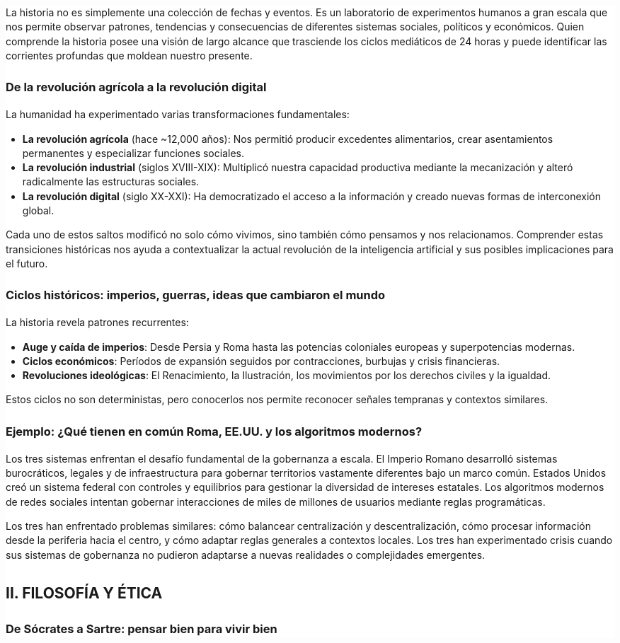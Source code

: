 La historia no es simplemente una colección de fechas y eventos. Es un laboratorio de experimentos humanos a gran escala que nos permite observar patrones, tendencias y consecuencias de diferentes sistemas sociales, políticos y económicos. Quien comprende la historia posee una visión de largo alcance que trasciende los ciclos mediáticos de 24 horas y puede identificar las corrientes profundas que moldean nuestro presente.

### De la revolución agrícola a la revolución digital

La humanidad ha experimentado varias transformaciones fundamentales:

- **La revolución agrícola** (hace ~12,000 años): Nos permitió producir excedentes alimentarios, crear asentamientos permanentes y especializar funciones sociales.
- **La revolución industrial** (siglos XVIII-XIX): Multiplicó nuestra capacidad productiva mediante la mecanización y alteró radicalmente las estructuras sociales.
- **La revolución digital** (siglo XX-XXI): Ha democratizado el acceso a la información y creado nuevas formas de interconexión global.

Cada uno de estos saltos modificó no solo cómo vivimos, sino también cómo pensamos y nos relacionamos. Comprender estas transiciones históricas nos ayuda a contextualizar la actual revolución de la inteligencia artificial y sus posibles implicaciones para el futuro.

### Ciclos históricos: imperios, guerras, ideas que cambiaron el mundo

La historia revela patrones recurrentes:

- **Auge y caída de imperios**: Desde Persia y Roma hasta las potencias coloniales europeas y superpotencias modernas.
- **Ciclos económicos**: Períodos de expansión seguidos por contracciones, burbujas y crisis financieras.
- **Revoluciones ideológicas**: El Renacimiento, la Ilustración, los movimientos por los derechos civiles y la igualdad.

Estos ciclos no son deterministas, pero conocerlos nos permite reconocer señales tempranas y contextos similares.

### Ejemplo: ¿Qué tienen en común Roma, EE.UU. y los algoritmos modernos?

Los tres sistemas enfrentan el desafío fundamental de la gobernanza a escala. El Imperio Romano desarrolló sistemas burocráticos, legales y de infraestructura para gobernar territorios vastamente diferentes bajo un marco común. Estados Unidos creó un sistema federal con controles y equilibrios para gestionar la diversidad de intereses estatales. Los algoritmos modernos de redes sociales intentan gobernar interacciones de miles de millones de usuarios mediante reglas programáticas.

Los tres han enfrentado problemas similares: cómo balancear centralización y descentralización, cómo procesar información desde la periferia hacia el centro, y cómo adaptar reglas generales a contextos locales. Los tres han experimentado crisis cuando sus sistemas de gobernanza no pudieron adaptarse a nuevas realidades o complejidades emergentes.

## II. FILOSOFÍA Y ÉTICA

### De Sócrates a Sartre: pensar bien para vivir bien
